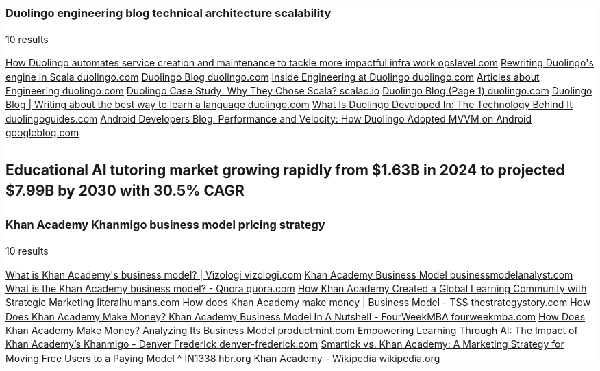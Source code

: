 ### Duolingo engineering blog technical architecture scalability
10 results

[How Duolingo automates service creation and maintenance to tackle more impactful infra work
opslevel.com](https://www.opslevel.com/case-studies/duolingo)
[Rewriting Duolingo's engine in Scala
duolingo.com](https://blog.duolingo.com/rewriting-duolingos-engine-in-scala/)
[Duolingo Blog
duolingo.com](https://blog.duolingo.com/dataset-development/)
[Inside Engineering at Duolingo
duolingo.com](https://blog.duolingo.com/unique-engineering-problems/)
[Articles about Engineering
duolingo.com](https://blog.duolingo.com/hub/engineering/)
[Duolingo Case Study: Why They Chose Scala?
scalac.io](https://scalac.io/blog/duolingo-why-they-chose-scala/)
[Duolingo Blog (Page 1)
duolingo.com](https://blog.duolingo.com/tag/engineering/)
[Duolingo Blog | Writing about the best way to learn a language
duolingo.com](https://blog.duolingo.com/)
[What Is Duolingo Developed In: The Technology Behind It
duolingoguides.com](https://duolingoguides.com/what-is-duolingo-developed-in/)
[Android Developers Blog: Performance and Velocity: How Duolingo Adopted MVVM on Android
googleblog.com](https://android-developers.googleblog.com/2021/08/android-app-excellence-duolingo.html)

## Educational AI tutoring market growing rapidly from $1.63B in 2024 to projected $7.99B by 2030 with 30.5% CAGR

### Khan Academy Khanmigo business model pricing strategy
10 results

[What is Khan Academy's business model? | Vizologi
vizologi.com](https://vizologi.com/business-strategy-canvas/khan-academy-business-model-canvas/)
[Khan Academy Business Model
businessmodelanalyst.com](https://businessmodelanalyst.com/khan-academy-business-model/)
[What is the Khan Academy business model? - Quora
quora.com](https://www.quora.com/What-is-the-Khan-Academy-business-model)
[How Khan Academy Created a Global Learning Community with Strategic Marketing
literalhumans.com](https://literalhumans.com/khan-academy-marketing-teardown/)
[How does Khan Academy make money | Business Model - TSS
thestrategystory.com](https://thestrategystory.com/2021/12/09/how-does-khan-academy-make-money-business-model/)
[How Does Khan Academy Make Money? Khan Academy Business Model In A Nutshell - FourWeekMBA
fourweekmba.com](https://fourweekmba.com/how-does-khan-academy-make-money/)
[How Does Khan Academy Make Money? Analyzing Its Business Model
productmint.com](https://productmint.com/khan-academy-business-model-how-does-khan-academy-make-money/)
[Empowering Learning Through AI: The Impact of Khan Academy’s Khanmigo - Denver Frederick
denver-frederick.com](https://denver-frederick.com/2024/05/02/empowering-learning-through-ai-the-impact-of-khan-academys-khanmigo/)
[Smartick vs. Khan Academy: A Marketing Strategy for Moving Free Users to a Paying Model ^ IN1338
hbr.org](https://store.hbr.org/product/smartick-vs-khan-academy-a-marketing-strategy-for-moving-free-users-to-a-paying-model/IN1338)
[Khan Academy - Wikipedia
wikipedia.org](https://en.wikipedia.org/wiki/Khan_Academy)
